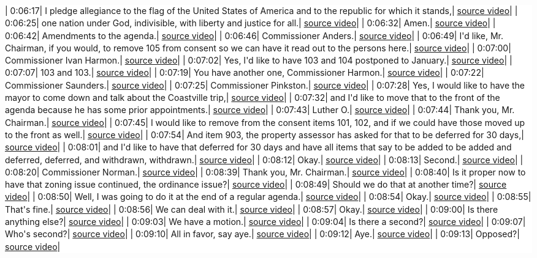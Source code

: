 | 0:06:17| I pledge allegiance to the flag of the United States of America and to the republic for which it stands,| [source video](https://archive.org/details/cocom091216part1?start=377)|
| 0:06:25| one nation under God, indivisible, with liberty and justice for all.| [source video](https://archive.org/details/cocom091216part1?start=385)|
| 0:06:32| Amen.| [source video](https://archive.org/details/cocom091216part1?start=392)|
| 0:06:42| Amendments to the agenda.| [source video](https://archive.org/details/cocom091216part1?start=402)|
| 0:06:46| Commissioner Anders.| [source video](https://archive.org/details/cocom091216part1?start=406)|
| 0:06:49| I'd like, Mr. Chairman, if you would, to remove 105 from consent so we can have it read out to the persons here.| [source video](https://archive.org/details/cocom091216part1?start=409)|
| 0:07:00| Commissioner Ivan Harmon.| [source video](https://archive.org/details/cocom091216part1?start=420)|
| 0:07:02| Yes, I'd like to have 103 and 104 postponed to January.| [source video](https://archive.org/details/cocom091216part1?start=422)|
| 0:07:07| 103 and 103.| [source video](https://archive.org/details/cocom091216part1?start=427)|
| 0:07:19| You have another one, Commissioner Harmon.| [source video](https://archive.org/details/cocom091216part1?start=439)|
| 0:07:22| Commissioner Saunders.| [source video](https://archive.org/details/cocom091216part1?start=442)|
| 0:07:25| Commissioner Pinkston.| [source video](https://archive.org/details/cocom091216part1?start=445)|
| 0:07:28| Yes, I would like to have the mayor to come down and talk about the Coastville trip,| [source video](https://archive.org/details/cocom091216part1?start=448)|
| 0:07:32| and I'd like to move that to the front of the agenda because he has some prior appointments.| [source video](https://archive.org/details/cocom091216part1?start=452)|
| 0:07:43| Luther O.| [source video](https://archive.org/details/cocom091216part1?start=463)|
| 0:07:44| Thank you, Mr. Chairman.| [source video](https://archive.org/details/cocom091216part1?start=464)|
| 0:07:45| I would like to remove from the consent items 101, 102, and if we could have those moved up to the front as well.| [source video](https://archive.org/details/cocom091216part1?start=465)|
| 0:07:54| And item 903, the property assessor has asked for that to be deferred for 30 days,| [source video](https://archive.org/details/cocom091216part1?start=474)|
| 0:08:01| and I'd like to have that deferred for 30 days and have all items that say to be added to be added and deferred, deferred, and withdrawn, withdrawn.| [source video](https://archive.org/details/cocom091216part1?start=481)|
| 0:08:12| Okay.| [source video](https://archive.org/details/cocom091216part1?start=492)|
| 0:08:13| Second.| [source video](https://archive.org/details/cocom091216part1?start=493)|
| 0:08:20| Commissioner Norman.| [source video](https://archive.org/details/cocom091216part1?start=500)|
| 0:08:39| Thank you, Mr. Chairman.| [source video](https://archive.org/details/cocom091216part1?start=519)|
| 0:08:40| Is it proper now to have that zoning issue continued, the ordinance issue?| [source video](https://archive.org/details/cocom091216part1?start=520)|
| 0:08:49| Should we do that at another time?| [source video](https://archive.org/details/cocom091216part1?start=529)|
| 0:08:50| Well, I was going to do it at the end of a regular agenda.| [source video](https://archive.org/details/cocom091216part1?start=530)|
| 0:08:54| Okay.| [source video](https://archive.org/details/cocom091216part1?start=534)|
| 0:08:55| That's fine.| [source video](https://archive.org/details/cocom091216part1?start=535)|
| 0:08:56| We can deal with it.| [source video](https://archive.org/details/cocom091216part1?start=536)|
| 0:08:57| Okay.| [source video](https://archive.org/details/cocom091216part1?start=537)|
| 0:09:00| Is there anything else?| [source video](https://archive.org/details/cocom091216part1?start=540)|
| 0:09:03| We have a motion.| [source video](https://archive.org/details/cocom091216part1?start=543)|
| 0:09:04| Is there a second?| [source video](https://archive.org/details/cocom091216part1?start=544)|
| 0:09:07| Who's second?| [source video](https://archive.org/details/cocom091216part1?start=547)|
| 0:09:10| All in favor, say aye.| [source video](https://archive.org/details/cocom091216part1?start=550)|
| 0:09:12| Aye.| [source video](https://archive.org/details/cocom091216part1?start=552)|
| 0:09:13| Opposed?| [source video](https://archive.org/details/cocom091216part1?start=553)|